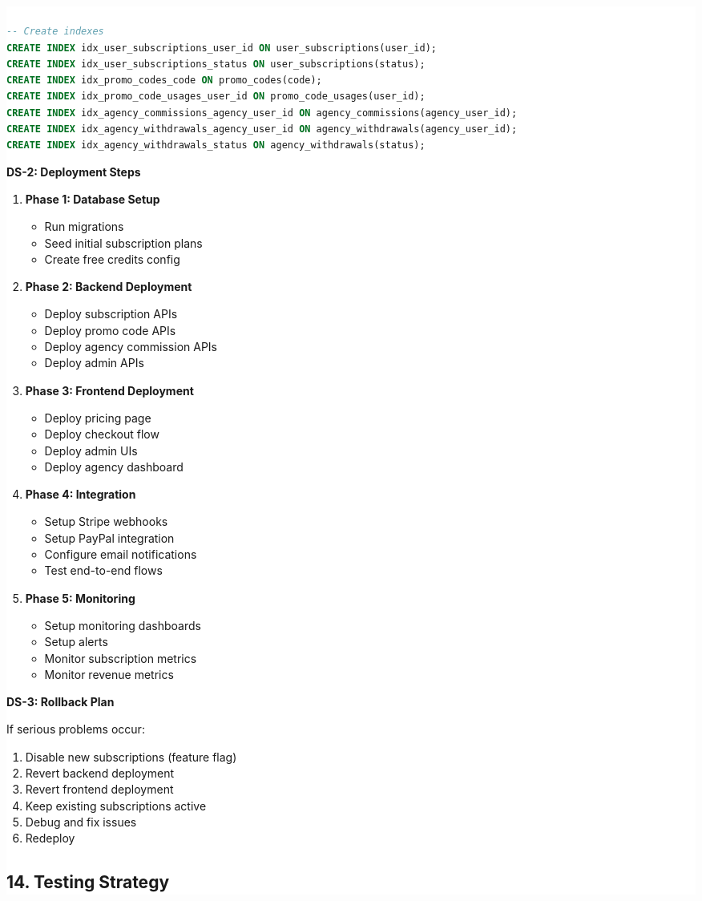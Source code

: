 ```sql

-- Create indexes
CREATE INDEX idx_user_subscriptions_user_id ON user_subscriptions(user_id);
CREATE INDEX idx_user_subscriptions_status ON user_subscriptions(status);
CREATE INDEX idx_promo_codes_code ON promo_codes(code);
CREATE INDEX idx_promo_code_usages_user_id ON promo_code_usages(user_id);
CREATE INDEX idx_agency_commissions_agency_user_id ON agency_commissions(agency_user_id);
CREATE INDEX idx_agency_withdrawals_agency_user_id ON agency_withdrawals(agency_user_id);
CREATE INDEX idx_agency_withdrawals_status ON agency_withdrawals(status);
```

**DS-2: Deployment Steps**

1. **Phase 1: Database Setup**
   - Run migrations
   - Seed initial subscription plans
   - Create free credits config

2. **Phase 2: Backend Deployment**
   - Deploy subscription APIs
   - Deploy promo code APIs
   - Deploy agency commission APIs
   - Deploy admin APIs

3. **Phase 3: Frontend Deployment**
   - Deploy pricing page
   - Deploy checkout flow
   - Deploy admin UIs
   - Deploy agency dashboard

4. **Phase 4: Integration**
   - Setup Stripe webhooks
   - Setup PayPal integration
   - Configure email notifications
   - Test end-to-end flows

5. **Phase 5: Monitoring**
   - Setup monitoring dashboards
   - Setup alerts
   - Monitor subscription metrics
   - Monitor revenue metrics

**DS-3: Rollback Plan**

If serious problems occur:

1. Disable new subscriptions (feature flag)
2. Revert backend deployment
3. Revert frontend deployment
4. Keep existing subscriptions active
5. Debug and fix issues
6. Redeploy

## 14. Testing Strategy

